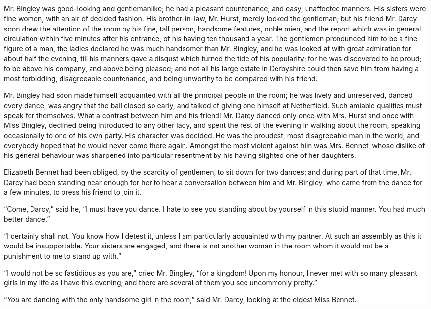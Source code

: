 Mr. Bingley was good-looking and gentlemanlike; he had a pleasant
countenance, and easy, unaffected manners. His sisters were fine women,
with an air of decided fashion. His brother-in-law, Mr. Hurst, merely
looked the gentleman; but his friend Mr. Darcy soon drew the attention
of the room by his fine, tall person, handsome features, noble mien, and
the report which was in general circulation within five minutes
after his entrance, of his having ten thousand a year. The gentlemen
pronounced him to be a fine figure of a man, the ladies declared he
was much handsomer than Mr. Bingley, and he was looked at with great
admiration for about half the evening, till his manners gave a disgust
which turned the tide of his popularity; for he was discovered to be
proud; to be above his company, and above being pleased; and not all
his large estate in Derbyshire could then save him from having a most
forbidding, disagreeable countenance, and being unworthy to be compared
with his friend.

Mr. Bingley had soon made himself acquainted with all the principal
people in the room; he was lively and unreserved, danced every dance,
was angry that the ball closed so early, and talked of giving
one himself at Netherfield. Such amiable qualities must speak for
themselves. What a contrast between him and his friend! Mr. Darcy danced
only once with Mrs. Hurst and once with Miss Bingley, declined being
introduced to any other lady, and spent the rest of the evening in
walking about the room, speaking occasionally to one of his own [party](https://vg-voyant.pennds.org/?input=https://vg-voyant.pennds.org/corpora/party.zip).
His character was decided. He was the proudest, most disagreeable man
in the world, and everybody hoped that he would never come there again.
Amongst the most violent against him was Mrs. Bennet, whose dislike of
his general behaviour was sharpened into particular resentment by his
having slighted one of her daughters.

Elizabeth Bennet had been obliged, by the scarcity of gentlemen, to sit
down for two dances; and during part of that time, Mr. Darcy had been
standing near enough for her to hear a conversation between him and Mr.
Bingley, who came from the dance for a few minutes, to press his friend
to join it.

“Come, Darcy,” said he, “I must have you dance. I hate to see you
standing about by yourself in this stupid manner. You had much better
dance.”

“I certainly shall not. You know how I detest it, unless I am
particularly acquainted with my partner. At such an assembly as this
it would be insupportable. Your sisters are engaged, and there is not
another woman in the room whom it would not be a punishment to me to
stand up with.”

“I would not be so fastidious as you are,” cried Mr. Bingley, “for a
kingdom! Upon my honour, I never met with so many pleasant girls in
my life as I have this evening; and there are several of them you see
uncommonly pretty.”

“_You_ are dancing with the only handsome girl in the room,” said Mr.
Darcy, looking at the eldest Miss Bennet.
